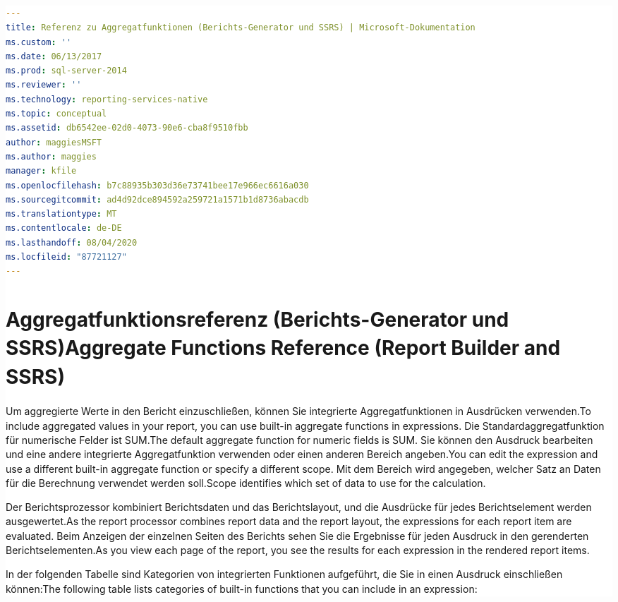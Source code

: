 ```yaml
---
title: Referenz zu Aggregatfunktionen (Berichts-Generator und SSRS) | Microsoft-Dokumentation
ms.custom: ''
ms.date: 06/13/2017
ms.prod: sql-server-2014
ms.reviewer: ''
ms.technology: reporting-services-native
ms.topic: conceptual
ms.assetid: db6542ee-02d0-4073-90e6-cba8f9510fbb
author: maggiesMSFT
ms.author: maggies
manager: kfile
ms.openlocfilehash: b7c88935b303d36e73741bee17e966ec6616a030
ms.sourcegitcommit: ad4d92dce894592a259721a1571b1d8736abacdb
ms.translationtype: MT
ms.contentlocale: de-DE
ms.lasthandoff: 08/04/2020
ms.locfileid: "87721127"
---
```

# <a name="aggregate-functions-reference-report-builder-and-ssrs"></a><span data-ttu-id="d84c0-102">Aggregatfunktionsreferenz (Berichts-Generator und SSRS)</span><span class="sxs-lookup"><span data-stu-id="d84c0-102">Aggregate Functions Reference (Report Builder and SSRS)</span></span>
  <span data-ttu-id="d84c0-103">Um aggregierte Werte in den Bericht einzuschließen, können Sie integrierte Aggregatfunktionen in Ausdrücken verwenden.</span><span class="sxs-lookup"><span data-stu-id="d84c0-103">To include aggregated values in your report, you can use built-in aggregate functions in expressions.</span></span> <span data-ttu-id="d84c0-104">Die Standardaggregatfunktion für numerische Felder ist SUM.</span><span class="sxs-lookup"><span data-stu-id="d84c0-104">The default aggregate function for numeric fields is SUM.</span></span> <span data-ttu-id="d84c0-105">Sie können den Ausdruck bearbeiten und eine andere integrierte Aggregatfunktion verwenden oder einen anderen Bereich angeben.</span><span class="sxs-lookup"><span data-stu-id="d84c0-105">You can edit the expression and use a different built-in aggregate function or specify a different scope.</span></span> <span data-ttu-id="d84c0-106">Mit dem Bereich wird angegeben, welcher Satz an Daten für die Berechnung verwendet werden soll.</span><span class="sxs-lookup"><span data-stu-id="d84c0-106">Scope identifies which set of data to use for the calculation.</span></span>  
  
 <span data-ttu-id="d84c0-107">Der Berichtsprozessor kombiniert Berichtsdaten und das Berichtslayout, und die Ausdrücke für jedes Berichtselement werden ausgewertet.</span><span class="sxs-lookup"><span data-stu-id="d84c0-107">As the report processor combines report data and the report layout, the expressions for each report item are evaluated.</span></span> <span data-ttu-id="d84c0-108">Beim Anzeigen der einzelnen Seiten des Berichts sehen Sie die Ergebnisse für jeden Ausdruck in den gerenderten Berichtselementen.</span><span class="sxs-lookup"><span data-stu-id="d84c0-108">As you view each page of the report, you see the results for each expression in the rendered report items.</span></span>  
  
 <span data-ttu-id="d84c0-109">In der folgenden Tabelle sind Kategorien von integrierten Funktionen aufgeführt, die Sie in einen Ausdruck einschließen können:</span><span class="sxs-lookup"><span data-stu-id="d84c0-109">The following table lists categories of built-in functions that you can include in an expression:</span></span>  
  